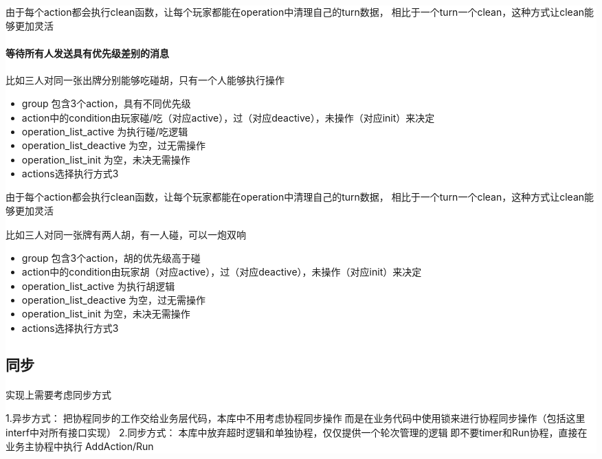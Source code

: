 由于每个action都会执行clean函数，让每个玩家都能在operation中清理自己的turn数据，
相比于一个turn一个clean，这种方式让clean能够更加灵活



#### 等待所有人发送具有优先级差别的消息

比如三人对同一张出牌分别能够吃碰胡，只有一个人能够执行操作

* group 包含3个action，具有不同优先级
* action中的condition由玩家碰/吃（对应active），过（对应deactive），未操作（对应init）来决定
* operation_list_active 为执行碰/吃逻辑
* operation_list_deactive 为空，过无需操作
* operation_list_init 为空，未决无需操作
* actions选择执行方式3

由于每个action都会执行clean函数，让每个玩家都能在operation中清理自己的turn数据，
相比于一个turn一个clean，这种方式让clean能够更加灵活



比如三人对同一张牌有两人胡，有一人碰，可以一炮双响

* group 包含3个action，胡的优先级高于碰
* action中的condition由玩家胡（对应active），过（对应deactive），未操作（对应init）来决定
* operation_list_active 为执行胡逻辑
* operation_list_deactive 为空，过无需操作
* operation_list_init 为空，未决无需操作
* actions选择执行方式3



## 同步

实现上需要考虑同步方式

1.异步方式：
把协程同步的工作交给业务层代码，本库中不用考虑协程同步操作
而是在业务代码中使用锁来进行协程同步操作（包括这里interf中对所有接口实现）
2.同步方式：
本库中放弃超时逻辑和单独协程，仅仅提供一个轮次管理的逻辑
即不要timer和Run协程，直接在业务主协程中执行 AddAction/Run